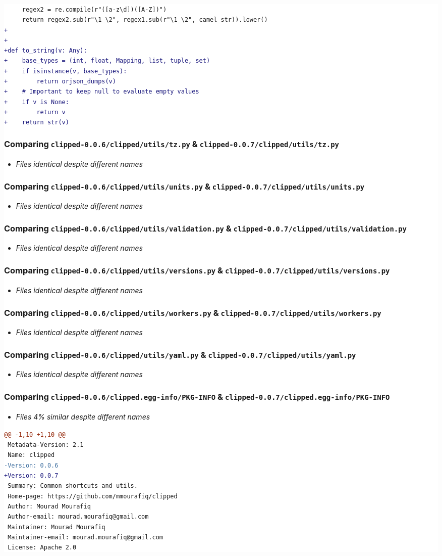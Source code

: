 ```diff
     regex2 = re.compile(r"([a-z\d])([A-Z])")
     return regex2.sub(r"\1_\2", regex1.sub(r"\1_\2", camel_str)).lower()
+
+
+def to_string(v: Any):
+    base_types = (int, float, Mapping, list, tuple, set)
+    if isinstance(v, base_types):
+        return orjson_dumps(v)
+    # Important to keep null to evaluate empty values
+    if v is None:
+        return v
+    return str(v)
```

### Comparing `clipped-0.0.6/clipped/utils/tz.py` & `clipped-0.0.7/clipped/utils/tz.py`

 * *Files identical despite different names*

### Comparing `clipped-0.0.6/clipped/utils/units.py` & `clipped-0.0.7/clipped/utils/units.py`

 * *Files identical despite different names*

### Comparing `clipped-0.0.6/clipped/utils/validation.py` & `clipped-0.0.7/clipped/utils/validation.py`

 * *Files identical despite different names*

### Comparing `clipped-0.0.6/clipped/utils/versions.py` & `clipped-0.0.7/clipped/utils/versions.py`

 * *Files identical despite different names*

### Comparing `clipped-0.0.6/clipped/utils/workers.py` & `clipped-0.0.7/clipped/utils/workers.py`

 * *Files identical despite different names*

### Comparing `clipped-0.0.6/clipped/utils/yaml.py` & `clipped-0.0.7/clipped/utils/yaml.py`

 * *Files identical despite different names*

### Comparing `clipped-0.0.6/clipped.egg-info/PKG-INFO` & `clipped-0.0.7/clipped.egg-info/PKG-INFO`

 * *Files 4% similar despite different names*

```diff
@@ -1,10 +1,10 @@
 Metadata-Version: 2.1
 Name: clipped
-Version: 0.0.6
+Version: 0.0.7
 Summary: Common shortcuts and utils.
 Home-page: https://github.com/mmourafiq/clipped
 Author: Mourad Mourafiq
 Author-email: mourad.mourafiq@gmail.com
 Maintainer: Mourad Mourafiq
 Maintainer-email: mourad.mourafiq@gmail.com
 License: Apache 2.0
```

